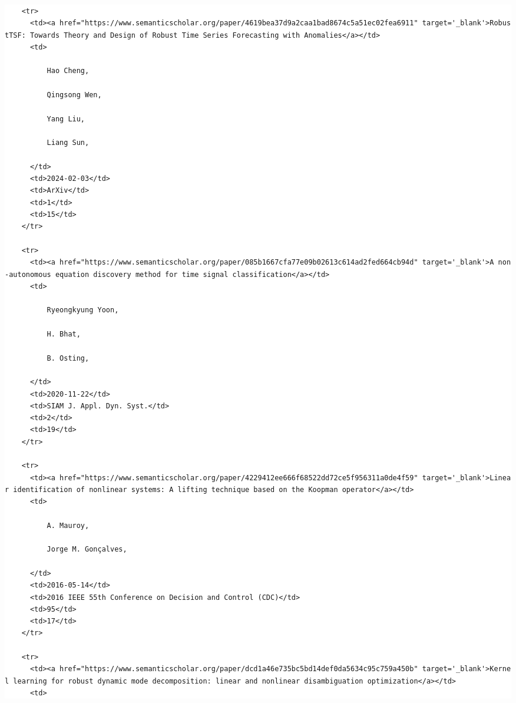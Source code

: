         <tr>
          <td><a href="https://www.semanticscholar.org/paper/4619bea37d9a2caa1bad8674c5a51ec02fea6911" target='_blank'>RobustTSF: Towards Theory and Design of Robust Time Series Forecasting with Anomalies</a></td>
          <td>
            
              Hao Cheng,
            
              Qingsong Wen,
            
              Yang Liu,
            
              Liang Sun,
            
          </td>
          <td>2024-02-03</td>
          <td>ArXiv</td>
          <td>1</td>
          <td>15</td>
        </tr>
    
        <tr>
          <td><a href="https://www.semanticscholar.org/paper/085b1667cfa77e09b02613c614ad2fed664cb94d" target='_blank'>A non-autonomous equation discovery method for time signal classification</a></td>
          <td>
            
              Ryeongkyung Yoon,
            
              H. Bhat,
            
              B. Osting,
            
          </td>
          <td>2020-11-22</td>
          <td>SIAM J. Appl. Dyn. Syst.</td>
          <td>2</td>
          <td>19</td>
        </tr>
    
        <tr>
          <td><a href="https://www.semanticscholar.org/paper/4229412ee666f68522dd72ce5f956311a0de4f59" target='_blank'>Linear identification of nonlinear systems: A lifting technique based on the Koopman operator</a></td>
          <td>
            
              A. Mauroy,
            
              Jorge M. Gonçalves,
            
          </td>
          <td>2016-05-14</td>
          <td>2016 IEEE 55th Conference on Decision and Control (CDC)</td>
          <td>95</td>
          <td>17</td>
        </tr>
    
        <tr>
          <td><a href="https://www.semanticscholar.org/paper/dcd1a46e735bc5bd14def0da5634c95c759a450b" target='_blank'>Kernel learning for robust dynamic mode decomposition: linear and nonlinear disambiguation optimization</a></td>
          <td>
            